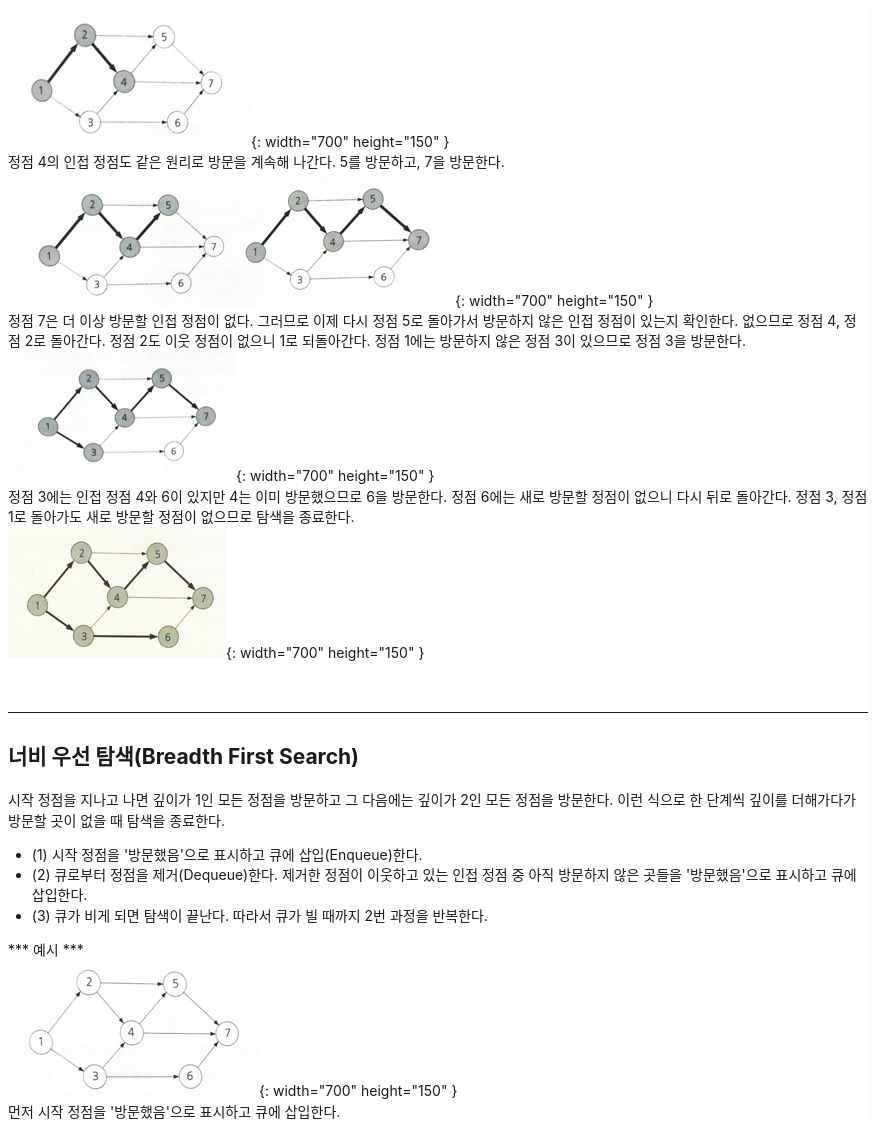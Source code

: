![DFSBFS-예시4](/assets/img/posts/2021-09-11-graph-traversal-4.png){: width="700" height="150" }<br>
정점 4의 인접 정점도 같은 원리로 방문을 계속해 나간다. 5를 방문하고, 7을 방문한다.<br>
![DFSBFS-예시5](/assets/img/posts/2021-09-11-graph-traversal-5.png){: width="700" height="150" }<br>
정점 7은 더 이상 방문할 인접 정점이 없다. 그러므로 이제 다시 정점 5로 돌아가서 방문하지 않은 인접 정점이 있는지 확인한다. 없으므로 정점 4, 정점 2로 돌아간다. 정점 2도 이웃 정점이 없으니 1로 되돌아간다. 정점 1에는 방문하지 않은 정점 3이 있으므로 정점 3을 방문한다.<br>
![DFSBFS-예시6](/assets/img/posts/2021-09-11-graph-traversal-6.png){: width="700" height="150" }<br>
정점 3에는 인접 정점 4와 6이 있지만 4는 이미 방문했으므로 6을 방문한다. 정점 6에는 새로 방문할 정점이 없으니 다시 뒤로 돌아간다. 정점 3, 정점 1로 돌아가도 새로 방문할 정점이 없으므로 탐색을 종료한다.<br>
![DFSBFS-예시7](/assets/img/posts/2021-09-11-graph-traversal-7.png){: width="700" height="150" }<br>

<br>

---
## 너비 우선 탐색(Breadth First Search)
시작 정점을 지나고 나면 깊이가 1인 모든 정점을 방문하고 그 다음에는 깊이가 2인 모든 정점을 방문한다. 이런 식으로 한 단계씩 깊이를 더해가다가 방문할 곳이 없을 때 탐색을 종료한다.<br>
- (1) 시작 정점을 '방문했음'으로 표시하고 큐에 삽입(Enqueue)한다.
- (2) 큐로부터 정점을 제거(Dequeue)한다. 제거한 정점이 이웃하고 있는 인접 정점 중 아직 방문하지 않은 곳들을 '방문했음'으로 표시하고 큐에 삽입한다.
- (3) 큐가 비게 되면 탐색이 끝난다. 따라서 큐가 빌 때까지 2번 과정을 반복한다.

*** 예시 ***<br>
![DFSBFS-DFS1](/assets/img/posts/2021-09-11-graph-traversal-8.png){: width="700" height="150" }<br>
먼저 시작 정점을 '방문했음'으로 표시하고 큐에 삽입한다.<br>